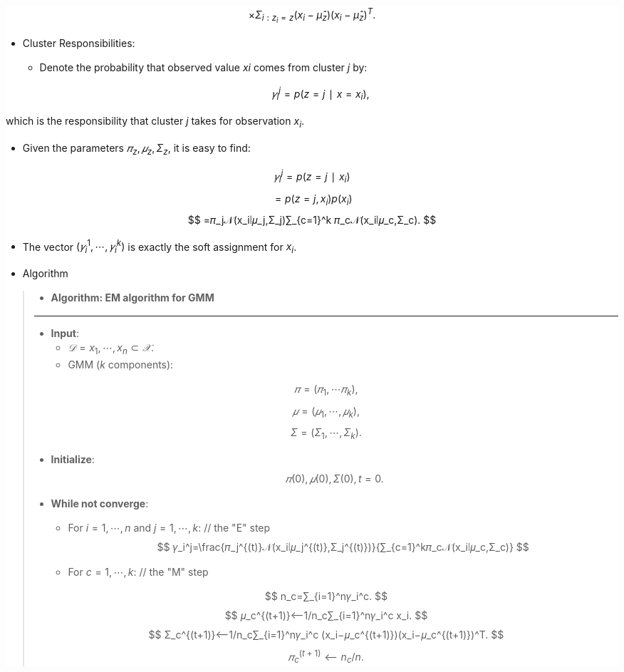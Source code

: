   $$\times\Sigma_{i:z_i=z}(x_i−\hat{\mu}_z)(x_i−\hat{\mu}_z)^T.$$

* Cluster Responsibilities: 
  * Denote the probability that observed value $xi$ comes from cluster $j$ by: 

  $$
    𝛾_i^j=p(z=j∣x=x_i),
  $$

which is the responsibility that cluster $j$ takes for observation $x_i$. 

  * Given the parameters $𝜋_z,𝜇_z,Σ_z$, it is easy to find: 

  $$
    𝛾_i^j=p(z=j∣x_i)
  $$
  $$
    =p(z=j,x_i)p(x_i)
  $$
  $$
    =𝜋_j𝒩(x_i∣𝜇_j,Σ_j)∑_{c=1}^k 𝜋_c𝒩(x_i∣𝜇_c,Σ_c).
  $$

  * The vector $(𝛾_i^1,⋯,𝛾_i^k)$ is exactly the soft assignment for $x_i$. 

* Algorithm
> * **Algorithm: EM algorithm for GMM** 
>  ---
>    * **Input**: 
>      * $𝒟={x_1,⋯,x_n}⊂𝒳$. 
>      * GMM ($k$ components): 
>   
>   $$
>     𝜋=(𝜋_1,⋯𝜋_k),
>   $$
>   $$
>     𝜇=(𝜇_1,⋯,𝜇_k),
>   $$
>   $$
>     Σ=(Σ_1,⋯,Σ_k).
>   $$ 
>
>    * **Initialize**: 
>  $$
>    𝜋(0),𝜇(0),Σ(0),t=0.
>  $$ 
>
>    * **While not converge**: 
>      * For $i=1,⋯,n$ and $j=1,⋯,k$: // the "E" step 
>   $$
>     𝛾_i^j=\frac{𝜋_j^{(t)}𝒩(x_i∣𝜇_j^{(t)},Σ_j^{(t)})}{∑_{c=1}^k𝜋_c𝒩(x_i∣𝜇_c,Σ_c)}
>   $$
>
>      * For $c=1,⋯,k$: // the "M" step 
>   
>   $$
>     n_c=∑_{i=1}^n𝛾_i^c.
>   $$
>   $$
>     𝜇_c^{(t+1)}⟵1/n_c∑_{i=1}^n𝛾_i^c x_i.
>   $$
>   $$
>     Σ_c^{(t+1)}⟵1/n_c∑_{i=1}^n𝛾_i^c (x_i−𝜇_c^{(t+1)})(x_i−𝜇_c^{(t+1)})^T.
>   $$
>   $$
>     𝜋_c^{(t+1)}⟵n_c/n.
>   $$